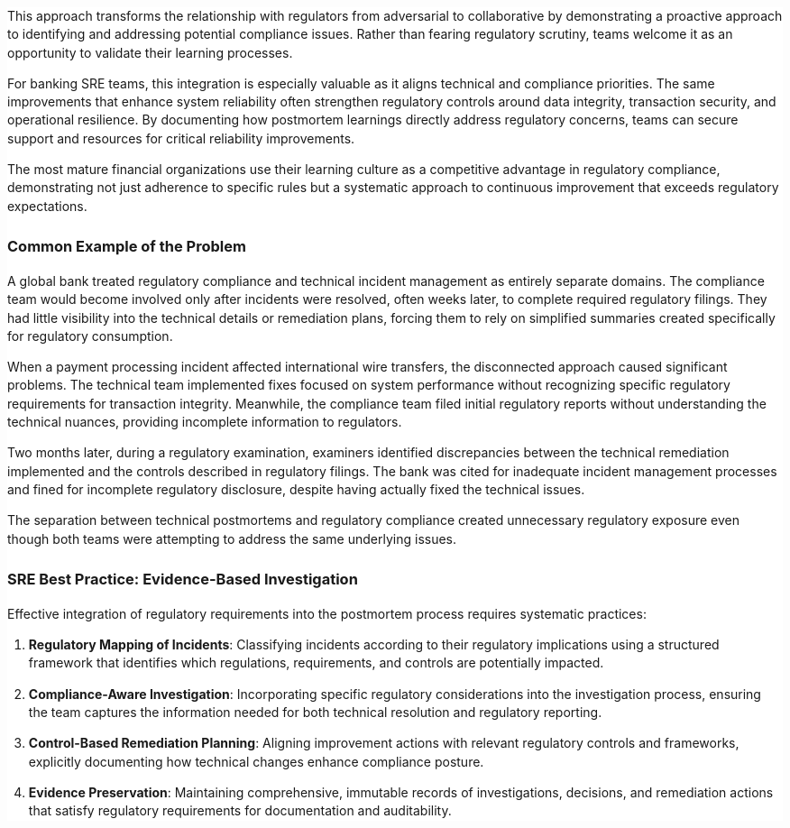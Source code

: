 This approach transforms the relationship with regulators from adversarial to collaborative by demonstrating a proactive approach to identifying and addressing potential compliance issues. Rather than fearing regulatory scrutiny, teams welcome it as an opportunity to validate their learning processes.

For banking SRE teams, this integration is especially valuable as it aligns technical and compliance priorities. The same improvements that enhance system reliability often strengthen regulatory controls around data integrity, transaction security, and operational resilience. By documenting how postmortem learnings directly address regulatory concerns, teams can secure support and resources for critical reliability improvements.

The most mature financial organizations use their learning culture as a competitive advantage in regulatory compliance, demonstrating not just adherence to specific rules but a systematic approach to continuous improvement that exceeds regulatory expectations.

### Common Example of the Problem
A global bank treated regulatory compliance and technical incident management as entirely separate domains. The compliance team would become involved only after incidents were resolved, often weeks later, to complete required regulatory filings. They had little visibility into the technical details or remediation plans, forcing them to rely on simplified summaries created specifically for regulatory consumption.

When a payment processing incident affected international wire transfers, the disconnected approach caused significant problems. The technical team implemented fixes focused on system performance without recognizing specific regulatory requirements for transaction integrity. Meanwhile, the compliance team filed initial regulatory reports without understanding the technical nuances, providing incomplete information to regulators.

Two months later, during a regulatory examination, examiners identified discrepancies between the technical remediation implemented and the controls described in regulatory filings. The bank was cited for inadequate incident management processes and fined for incomplete regulatory disclosure, despite having actually fixed the technical issues.

The separation between technical postmortems and regulatory compliance created unnecessary regulatory exposure even though both teams were attempting to address the same underlying issues.

### SRE Best Practice: Evidence-Based Investigation
Effective integration of regulatory requirements into the postmortem process requires systematic practices:

1. **Regulatory Mapping of Incidents**: Classifying incidents according to their regulatory implications using a structured framework that identifies which regulations, requirements, and controls are potentially impacted.

2. **Compliance-Aware Investigation**: Incorporating specific regulatory considerations into the investigation process, ensuring the team captures the information needed for both technical resolution and regulatory reporting.

3. **Control-Based Remediation Planning**: Aligning improvement actions with relevant regulatory controls and frameworks, explicitly documenting how technical changes enhance compliance posture.

4. **Evidence Preservation**: Maintaining comprehensive, immutable records of investigations, decisions, and remediation actions that satisfy regulatory requirements for documentation and auditability.
